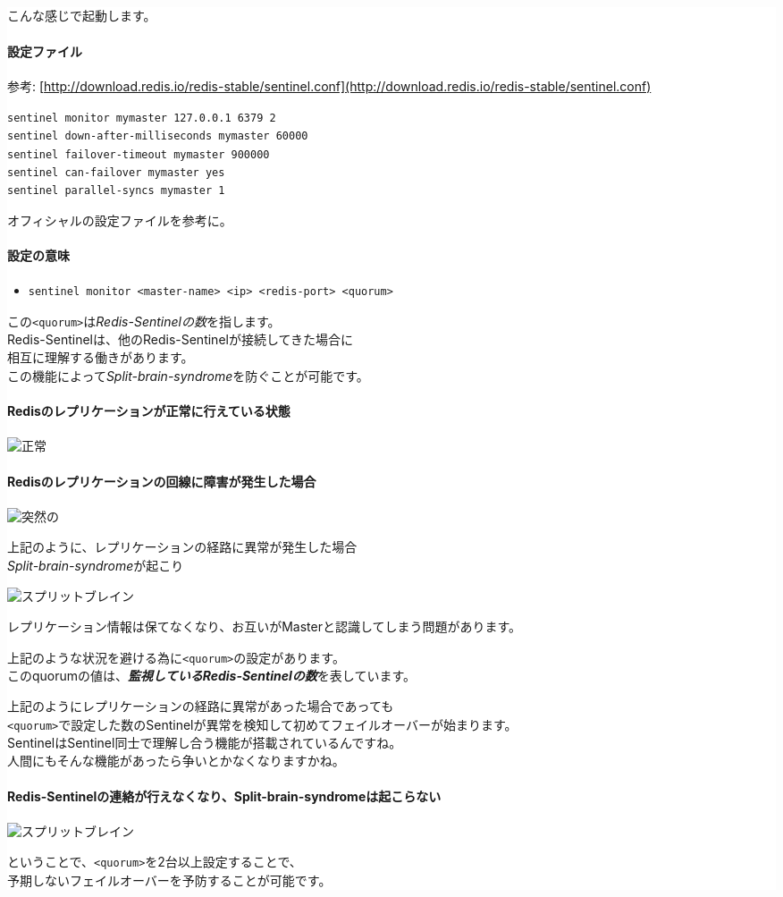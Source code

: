 こんな感じで起動します。

#### 設定ファイル

参考: [http://download.redis.io/redis-stable/sentinel.conf](http://download.redis.io/redis-stable/sentinel.conf)

```
sentinel monitor mymaster 127.0.0.1 6379 2
sentinel down-after-milliseconds mymaster 60000
sentinel failover-timeout mymaster 900000
sentinel can-failover mymaster yes
sentinel parallel-syncs mymaster 1
```

オフィシャルの設定ファイルを参考に。


#### 設定の意味

- `sentinel monitor <master-name> <ip> <redis-port> <quorum>`

この`<quorum>`は*Redis-Sentinelの数*を指します。  
Redis-Sentinelは、他のRedis-Sentinelが接続してきた場合に  
相互に理解する働きがあります。  
この機能によって*Split-brain-syndrome*を防ぐことが可能です。


#### Redisのレプリケーションが正常に行えている状態
![正常](https://dl.dropbox.com/u/5390179/Redis1.png)


#### Redisのレプリケーションの回線に障害が発生した場合
![突然の](https://dl.dropbox.com/u/5390179/Redis2.png)

上記のように、レプリケーションの経路に異常が発生した場合  
*Split-brain-syndrome*が起こり

![スプリットブレイン](https://dl.dropbox.com/u/5390179/Redis3.png)

レプリケーション情報は保てなくなり、お互いがMasterと認識してしまう問題があります。  

上記のような状況を避ける為に`<quorum>`の設定があります。  
このquorumの値は、***監視しているRedis-Sentinelの数***を表しています。  

上記のようにレプリケーションの経路に異常があった場合であっても  
`<quorum>`で設定した数のSentinelが異常を検知して初めてフェイルオーバーが始まります。  
SentinelはSentinel同士で理解し合う機能が搭載されているんですね。  
人間にもそんな機能があったら争いとかなくなりますかね。  

#### Redis-Sentinelの連絡が行えなくなり、Split-brain-syndromeは起こらない
![スプリットブレイン](https://dl.dropbox.com/u/5390179/Redis4.png)

ということで、`<quorum>`を2台以上設定することで、  
予期しないフェイルオーバーを予防することが可能です。
